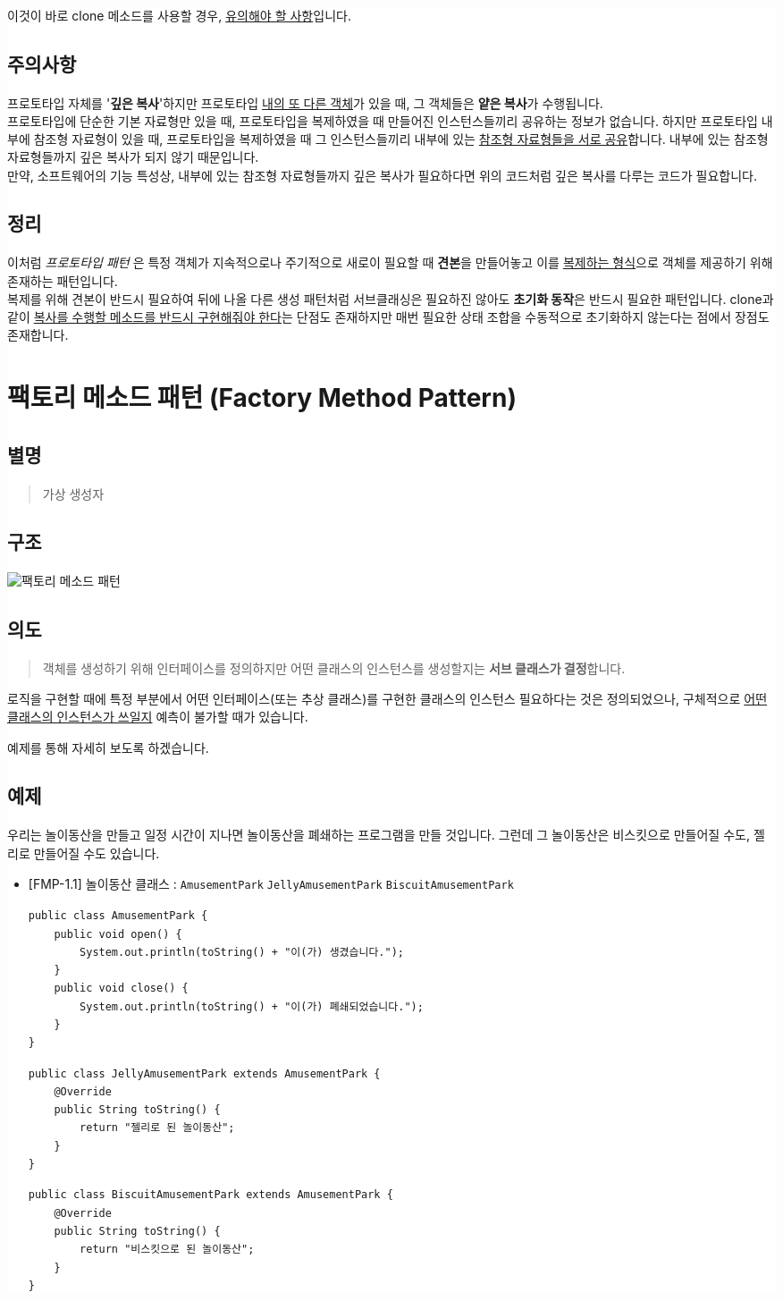 이것이 바로 clone 메소드를 사용할 경우, <u>유의해야 할 사항</u>입니다.

## 주의사항
프로토타입 자체를 '**깊은 복사**'하지만 프로토타입 <u>내의 또 다른 객체</u>가 있을 때, 그 객체들은 **얕은 복사**가 수행됩니다.    
프로토타입에 단순한 기본 자료형만 있을 때, 프로토타입을 복제하였을 때 만들어진 인스턴스들끼리 공유하는 정보가 없습니다.
하지만 프로토타입 내부에 참조형 자료형이 있을 때, 프로토타입을 복제하였을 때 그 인스턴스들끼리 내부에 있는 <u>참조형 자료형들을 서로 공유</u>합니다.
내부에 있는 참조형 자료형들까지 깊은 복사가 되지 않기 때문입니다.  
만약, 소프트웨어의 기능 특성상, 내부에 있는 참조형 자료형들까지 깊은 복사가 필요하다면 위의 코드처럼 깊은 복사를 다루는 코드가 필요합니다.

## 정리
이처럼 *프로토타입 패턴* 은 특정 객체가 지속적으로나 주기적으로 새로이 필요할 때 **견본**을 만들어놓고 이를 <u>복제하는 형식</u>으로 객체를 제공하기 위해 존재하는 패턴입니다.  
복제를 위해 견본이 반드시 필요하여 뒤에 나올 다른 생성 패턴처럼 서브클래싱은 필요하진 않아도 **초기화 동작**은 반드시 필요한 패턴입니다. 
clone과 같이 <u>복사를 수행할 메소드를 반드시 구현해줘야 한다</u>는 단점도 존재하지만 매번 필요한 상태 조합을 수동적으로 초기화하지 않는다는 점에서 장점도 존재합니다.  

# 팩토리 메소드 패턴 (Factory Method Pattern)

## 별명
> 가상 생성자
## 구조
![팩토리 메소드 패턴](/images/design-pattern/factory-method-pattern.png)

## 의도
> 객체를 생성하기 위해 인터페이스를 정의하지만 어떤 클래스의 인스턴스를 생성할지는 **서브 클래스가 결정**합니다.

로직을 구현할 때에 특정 부분에서 어떤 인터페이스(또는 추상 클래스)를 구현한 클래스의 인스턴스 필요하다는 것은 정의되었으나,
구체적으로 <u>어떤 클래스의 인스턴스가 쓰일지</u> 예측이 불가할 때가 있습니다.

예제를 통해 자세히 보도록 하겠습니다.

## 예제
우리는 놀이동산을 만들고 일정 시간이 지나면 놀이동산을 폐쇄하는 프로그램을 만들 것입니다.
그런데 그 놀이동산은 비스킷으로 만들어질 수도, 젤리로 만들어질 수도 있습니다.
* [FMP-1.1] 놀이동산 클래스 : `AmusementPark` `JellyAmusementPark` `BiscuitAmusementPark`
  ```
  public class AmusementPark {
      public void open() {
          System.out.println(toString() + "이(가) 생겼습니다.");
      }
      public void close() {
          System.out.println(toString() + "이(가) 폐쇄되었습니다.");
      }
  }
  ```
  ```
  public class JellyAmusementPark extends AmusementPark {
      @Override
      public String toString() {
          return "젤리로 된 놀이동산";
      }
  }
  ```
  ```
  public class BiscuitAmusementPark extends AmusementPark {
      @Override
      public String toString() {
          return "비스킷으로 된 놀이동산";
      }
  }
  ```